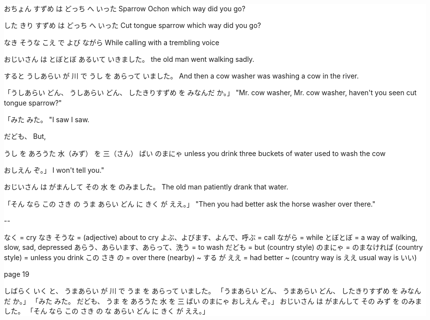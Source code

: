 おちょん すずめ は どっち へ いった
Sparrow Ochon which way did you go?

した きり すずめ は どっち へ いった
Cut tongue sparrow which way did you go?

なき そうな こえ で よび ながら
While calling with a trembling voice

おじいさん は とぼとぼ あるいて いきました。
the old man went walking sadly.

すると うしあらい が 川 で うし を あらって いました。
And then a cow washer was washing a cow in the river.

「うしあらい どん、 うしあらい どん、 したきりすずめ を みなんだ か。」
"Mr. cow washer, Mr. cow washer, haven't you seen cut tongue sparrow?"

「みた みた。
"I saw I saw.

だども、
But,

うし を あろうた 水（みず） を 三（さん） ばい のまにゃ
unless you drink three buckets of water used to wash the cow

おしえん ぞ。」
I won't tell you."

おじいさん は がまんして その 水 を のみました。
The old man patiently drank that water.

「そん なら この さき の うま あらい どん に きく が ええ。」
"Then you had better ask the horse washer over there."

-- 

なく = cry
なき そうな = (adjective) about to cry
よぶ、よびます、よんで、呼ぶ = call
ながら = while
とぼとぼ = a way of walking, slow, sad, depressed
あらう、あらいます、あらって、洗う = to wash
だども = but (country style)
のまにゃ = のまなければ (country style) = unless you drink
この さき の = over there (nearby)
~ する が ええ = had better ~ (country way is ええ usual way is いい)

page 19

しばらく いく と、
うまあらい が 川 で うま を
あらって いました。
「うまあらい どん、 うまあらい どん、
したきりすずめ を みなんだ か。」
「みた みた。 だども、 うま を あろうた
水 を 三 ばい のまにゃ おしえん ぞ。」
おじいさん は がまんして その みず を
のみました。
「そん なら この さき の な あらい どん に きく が ええ。」
